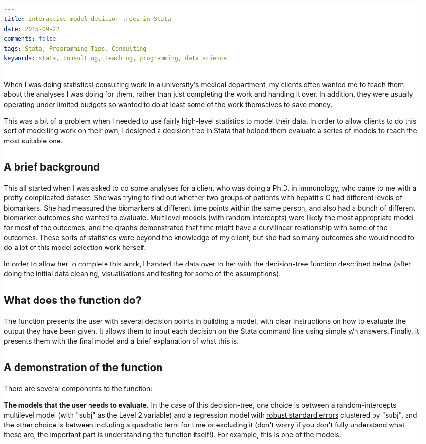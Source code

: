 ```yaml
---
title: Interactive model decision trees in Stata
date: 2015-09-22
comments: false
tags: Stata, Programming Tips, Consulting
keywords: stata, consulting, teaching, programming, data science
---
```


When I was doing statistical consulting work in a university's medical department, my clients often wanted me to teach them about the analyses I was doing for them, rather than just completing the work and handing it over. In addition, they were usually operating under limited budgets so wanted to do at least some of the work themselves to save money.

This was a bit of a problem when I needed to use fairly high-level statistics to model their data. In order to allow clients to do this sort of modelling work on their own, I designed a decision tree in [Stata](http://www.stata.com) that helped them evaluate a series of models to reach the most suitable one.

A brief background
------------------

This all started when I was asked to do some analyses for a client who was doing a Ph.D. in immunology, who came to me with a pretty complicated dataset. She was trying to find out whether two groups of patients with hepatitis C had different levels of biomarkers. She had measured the biomarkers at different time points within the same person, and also had a bunch of different biomarker outcomes she wanted to evaluate. [Multilevel models](https://en.wikipedia.org/wiki/Multilevel_model) (with random intercepts) were likely the most appropriate model for most of the outcomes, and the graphs demonstrated that time might have a [curvilinear relationship](https://en.wikipedia.org/wiki/Nonlinear_regression) with some of the outcomes. These sorts of statistics were beyond the knowledge of my client, but she had so many outcomes she would need to do a lot of this model selection work herself. 

In order to allow her to complete this work, I handed the data over to her with the decision-tree function described below (after doing the initial data cleaning, visualisations and testing for some of the assumptions).

What does the function do?
--------------------------

The function presents the user with several decision points in building a model, with clear instructions on how to evaluate the output they have been given. It allows them to input each decision on the Stata command line using simple y/n answers. Finally, it presents them with the final model and a brief explanation of what this is.

A demonstration of the function
-------------------------------

There are several components to the function: 

**The models that the user needs to evaluate.** In the case of this decision-tree, one choice is between a random-intercepts multilevel model (with "subj" as the Level 2 variable) and a regression model with [robust standard errors](https://en.wikipedia.org/wiki/Robust_regression) clustered by "subj", and the other choice is between including a quadratic term for time or excluding it (don't worry if you don't fully understand what these are, the important part is understanding the function itself!). For example, this is one of the models:
